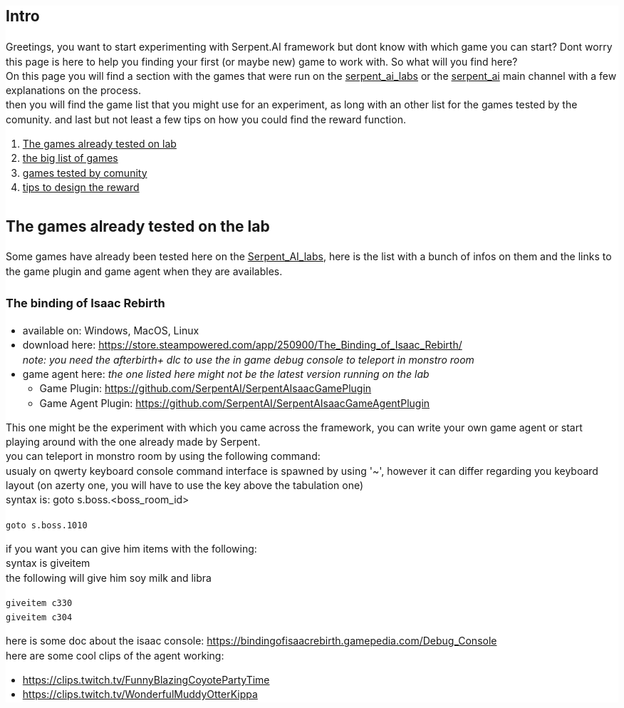 ## Intro
Greetings, you want to start experimenting with Serpent.AI framework but dont know with which game you can start? Dont worry this page is here to help you finding your first (or maybe new) game to work with.
So what will you find here?  
On this page you will find a section with the games that were run on the [serpent\_ai\_labs](https://www.twitch.tv/serpent_ai_labs) or the [serpent\_ai](https://www.twitch.tv/serpent_ai) main channel with a few explanations on the process.  
then you will find the game list that you might use for an experiment, as long with an other list for the games tested by the comunity.
and last but not least a few tips on how you could find the reward function.

1. [The games already tested on lab](#The-games-already-tested-on-the-lab)
2. [the big list of games](#The-big-list-of-games-that-might-be-a-good-choice-to-work-with)
3. [games tested by comunity](#games-tested-by-the-comunity)
4. [tips to design the reward](#\[BONUS\]-tips-to-design-the-reward)


## The games already tested on the lab
Some games have already been tested here on the [Serpent\_AI\_labs](https://www.twitch.tv/serpent_ai_labs), here is the list with a bunch of infos on them and the links to the game plugin and game agent when they are availables.

### The binding of Isaac Rebirth
* available on: Windows, MacOS, Linux
* download here: <https://store.steampowered.com/app/250900/The_Binding_of_Isaac_Rebirth/>  
_note: you need the afterbirth+ dlc to use the in game debug console to teleport in monstro room_
* game agent here: 
    _the one listed here might not be the latest version running on the lab_
    * Game Plugin: <https://github.com/SerpentAI/SerpentAIsaacGamePlugin>
    * Game Agent Plugin: <https://github.com/SerpentAI/SerpentAIsaacGameAgentPlugin>

This one might be the experiment with which you came across the framework, you can write your own game agent or start playing around with the one already made by Serpent.  
you can teleport in monstro room by using the following command:  
usualy on qwerty keyboard console command interface is spawned by using '~', however it can differ regarding you keyboard layout (on azerty one, you will have to use the key above the tabulation one)  
syntax is: goto s.boss.<boss\_room\_id>  
```
goto s.boss.1010
```
if you want you can give him items with the following:  
syntax is giveitem <itemid>  
the following will give him soy milk and libra
```
giveitem c330
giveitem c304
```
here is some doc about the isaac console: <https://bindingofisaacrebirth.gamepedia.com/Debug_Console>  
here are some cool clips of the agent working:  
* <https://clips.twitch.tv/FunnyBlazingCoyotePartyTime>
* <https://clips.twitch.tv/WonderfulMuddyOtterKippa>
